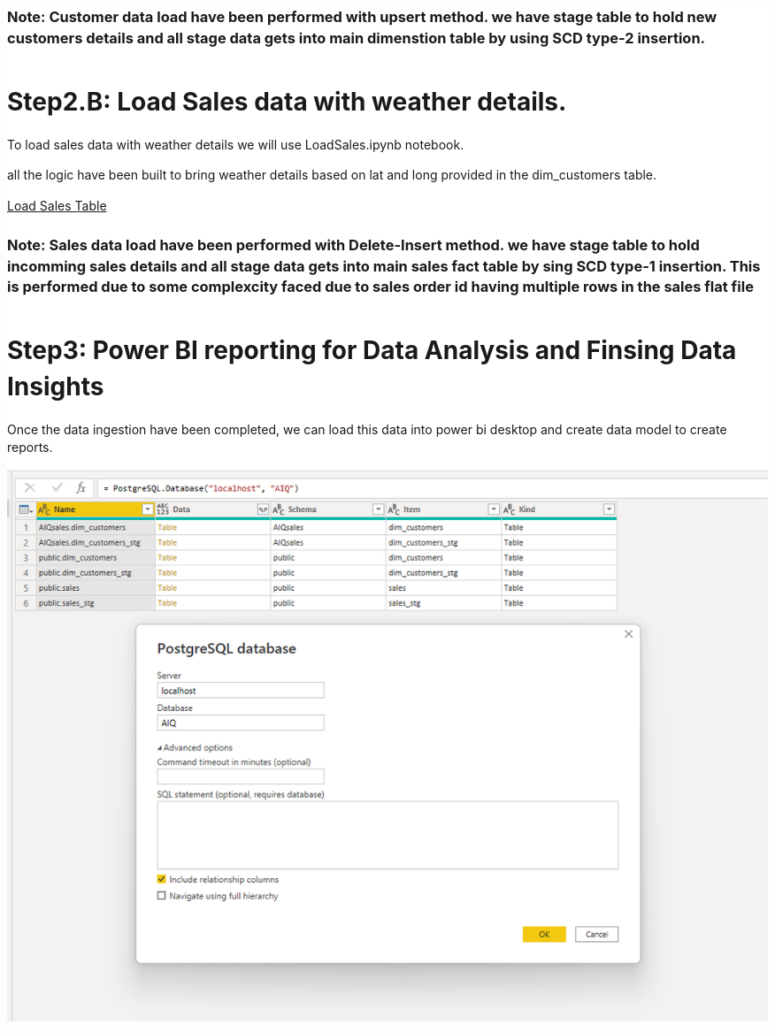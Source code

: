### Note: Customer data load have been performed with upsert method. we have stage table to hold new customers details and all stage data gets into main dimenstion table by using SCD type-2 insertion.



# Step2.B: Load Sales data with weather details.
To load sales data with weather details we will use LoadSales.ipynb notebook.

all the logic have been built to bring weather details based on lat and long provided in the dim_customers table.

[Load Sales Table](/code/LoadSales.ipynb)

### Note: Sales data load have been performed with Delete-Insert method. we have stage table to hold incomming sales details and all stage data gets into main sales fact table by sing SCD type-1 insertion. This is performed due to some complexcity faced due to  sales order id having multiple rows in the sales flat file

# Step3: Power BI reporting for Data Analysis and Finsing Data Insights
Once the data ingestion have been completed, we can load this data into power bi desktop and create data model to create reports.

![alt text](./img/img5.PNG)
